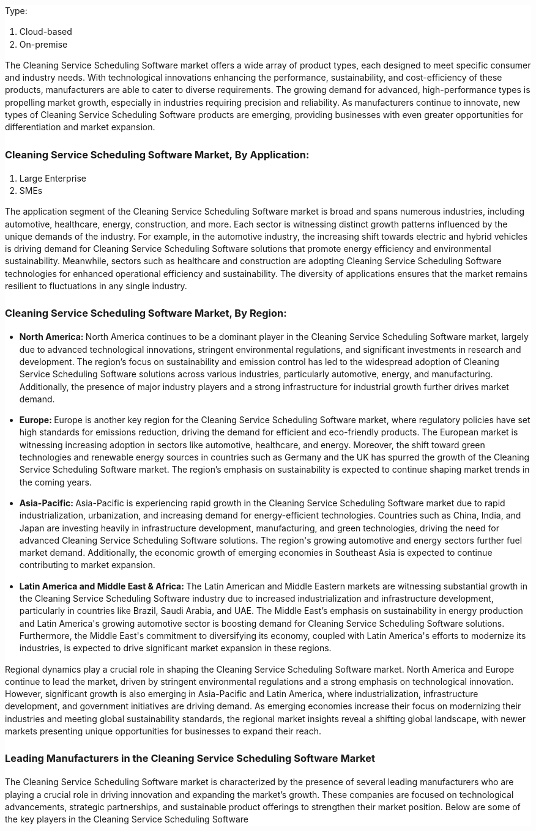 Type:<br /></strong></h3><ol><li>Cloud-based<li> On-premise</li></ol><p>The Cleaning Service Scheduling Software market offers a wide array of product types, each designed to meet specific consumer and industry needs. With technological innovations enhancing the performance, sustainability, and cost-efficiency of these products, manufacturers are able to cater to diverse requirements. The growing demand for advanced, high-performance types is propelling market growth, especially in industries requiring precision and reliability. As manufacturers continue to innovate, new types of Cleaning Service Scheduling Software products are emerging, providing businesses with even greater opportunities for differentiation and market expansion.</p><h3>Cleaning Service Scheduling Software Market,&nbsp;By Application:</h3><ol><li>Large Enterprise<li> SMEs</li></ol><p>The application segment of the Cleaning Service Scheduling Software market is broad and spans numerous industries, including automotive, healthcare, energy, construction, and more. Each sector is witnessing distinct growth patterns influenced by the unique demands of the industry. For example, in the automotive industry, the increasing shift towards electric and hybrid vehicles is driving demand for Cleaning Service Scheduling Software solutions that promote energy efficiency and environmental sustainability. Meanwhile, sectors such as healthcare and construction are adopting Cleaning Service Scheduling Software technologies for enhanced operational efficiency and sustainability. The diversity of applications ensures that the market remains resilient to fluctuations in any single industry.</p><h3>Cleaning Service Scheduling Software Market, By Region:</h3><ul><li><p><strong>North America:&nbsp;</strong>North America continues to be a dominant player in the Cleaning Service Scheduling Software market, largely due to advanced technological innovations, stringent environmental regulations, and significant investments in research and development. The region&rsquo;s focus on sustainability and emission control has led to the widespread adoption of Cleaning Service Scheduling Software solutions across various industries, particularly automotive, energy, and manufacturing. Additionally, the presence of major industry players and a strong infrastructure for industrial growth further drives market demand.</p></li><li><p><strong><strong>Europe:&nbsp;</strong></strong>Europe is another key region for the Cleaning Service Scheduling Software market, where regulatory policies have set high standards for emissions reduction, driving the demand for efficient and eco-friendly products. The European market is witnessing increasing adoption in sectors like automotive, healthcare, and energy. Moreover, the shift toward green technologies and renewable energy sources in countries such as Germany and the UK has spurred the growth of the Cleaning Service Scheduling Software market. The region&rsquo;s emphasis on sustainability is expected to continue shaping market trends in the coming years.</p></li><li><p><strong><strong>Asia-Pacific:&nbsp;</strong></strong>Asia-Pacific is experiencing rapid growth in the Cleaning Service Scheduling Software market due to rapid industrialization, urbanization, and increasing demand for energy-efficient technologies. Countries such as China, India, and Japan are investing heavily in infrastructure development, manufacturing, and green technologies, driving the need for advanced Cleaning Service Scheduling Software solutions. The region's growing automotive and energy sectors further fuel market demand. Additionally, the economic growth of emerging economies in Southeast Asia is expected to continue contributing to market expansion.</p></li><li><p><strong><strong>Latin America and Middle East &amp; Africa:&nbsp;</strong></strong>The Latin American and Middle Eastern markets are witnessing substantial growth in the Cleaning Service Scheduling Software industry due to increased industrialization and infrastructure development, particularly in countries like Brazil, Saudi Arabia, and UAE. The Middle East&rsquo;s emphasis on sustainability in energy production and Latin America's growing automotive sector is boosting demand for Cleaning Service Scheduling Software solutions. Furthermore, the Middle East's commitment to diversifying its economy, coupled with Latin America's efforts to modernize its industries, is expected to drive significant market expansion in these regions.</p></li></ul><p>Regional dynamics play a crucial role in shaping the Cleaning Service Scheduling Software market. North America and Europe continue to lead the market, driven by stringent environmental regulations and a strong emphasis on technological innovation. However, significant growth is also emerging in Asia-Pacific and Latin America, where industrialization, infrastructure development, and government initiatives are driving demand. As emerging economies increase their focus on modernizing their industries and meeting global sustainability standards, the regional market insights reveal a shifting global landscape, with newer markets presenting unique opportunities for businesses to expand their reach.</p><h3><strong>Leading Manufacturers in the Cleaning Service Scheduling Software Market</strong></h3><p>The Cleaning Service Scheduling Software market is characterized by the presence of several leading manufacturers who are playing a crucial role in driving innovation and expanding the market&rsquo;s growth. These companies are focused on technological advancements, strategic partnerships, and sustainable product offerings to strengthen their market position. Below are some of the key players in the Cleaning Service Scheduling Software